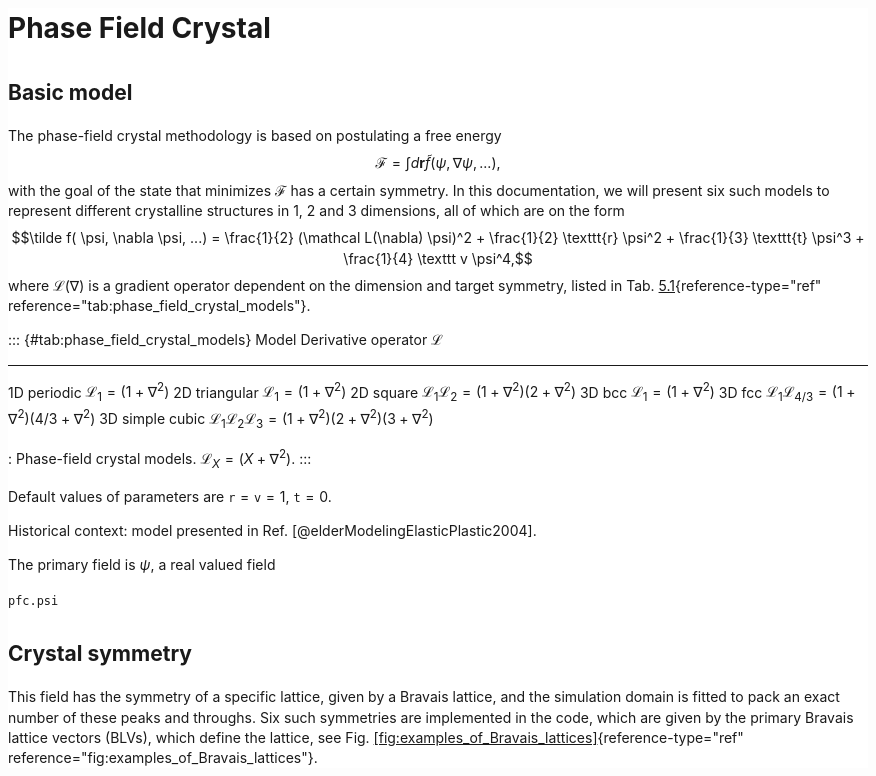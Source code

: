 # Phase Field Crystal

## Basic model

The phase-field crystal methodology is based on postulating a free
energy
$$\mathcal F = \int d\boldsymbol{r} \tilde f(\psi, \nabla \psi, ...),$$
with the goal of the state that minimizes $\mathcal F$ has a certain
symmetry. In this documentation, we will present six such models to
represent different crystalline structures in 1, 2 and 3 dimensions, all
of which are on the form
$$\tilde f( \psi, \nabla \psi, ...) = \frac{1}{2} (\mathcal L(\nabla) \psi)^2 + \frac{1}{2} \texttt{r} \psi^2 + \frac{1}{3} \texttt{t} \psi^3 + \frac{1}{4} \texttt v \psi^4,$$
where $\mathcal L (\nabla)$ is a gradient operator dependent on the
dimension and target symmetry, listed in Tab.
[5.1](#tab:phase_field_crystal_models){reference-type="ref"
reference="tab:phase_field_crystal_models"}.

::: {#tab:phase_field_crystal_models}
  Model             Derivative operator $\mathcal L$
  ----------------- -----------------------------------------------------------------------------------
  1D periodic       $\mathcal L_1 = (1+\nabla^2)$
  2D triangular     $\mathcal L_1 = (1+\nabla^2)$
  2D square         $\mathcal L_1 \mathcal L_2 = (1+\nabla^2) (2+\nabla^2)$
  3D bcc            $\mathcal L_1 = (1+\nabla^2)$
  3D fcc            $\mathcal L_1 \mathcal L_{4/3} = (1+\nabla^2) (4/3+\nabla^2)$
  3D simple cubic   $\mathcal L_1 \mathcal L_2 \mathcal L_3 = (1+\nabla^2) (2+\nabla^2) (3+\nabla^2)$

  : Phase-field crystal models. $\mathcal L_X = (X+\nabla^2)$.
:::

Default values of parameters are $\texttt r=\texttt v = 1$,
$\texttt t=0$.

Historical context: model presented in Ref.
[@elderModelingElasticPlastic2004].

The primary field is $\psi$, a real valued field

``` {.python language="Python"}
pfc.psi 
```

## Crystal symmetry

This field has the symmetry of a specific lattice, given by a Bravais
lattice, and the simulation domain is fitted to pack an exact number of
these peaks and throughs. Six such symmetries are implemented in the
code, which are given by the primary Bravais lattice vectors (BLVs),
which define the lattice, see Fig.
[\[fig:examples_of_Bravais_lattices\]](#fig:examples_of_Bravais_lattices){reference-type="ref"
reference="fig:examples_of_Bravais_lattices"}.
